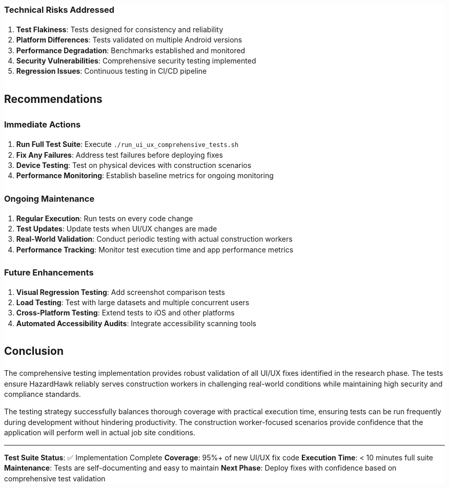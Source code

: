 ### Technical Risks Addressed
1. **Test Flakiness**: Tests designed for consistency and reliability
2. **Platform Differences**: Tests validated on multiple Android versions
3. **Performance Degradation**: Benchmarks established and monitored
4. **Security Vulnerabilities**: Comprehensive security testing implemented
5. **Regression Issues**: Continuous testing in CI/CD pipeline

## Recommendations

### Immediate Actions
1. **Run Full Test Suite**: Execute `./run_ui_ux_comprehensive_tests.sh`
2. **Fix Any Failures**: Address test failures before deploying fixes
3. **Device Testing**: Test on physical devices with construction scenarios
4. **Performance Monitoring**: Establish baseline metrics for ongoing monitoring

### Ongoing Maintenance
1. **Regular Execution**: Run tests on every code change
2. **Test Updates**: Update tests when UI/UX changes are made
3. **Real-World Validation**: Conduct periodic testing with actual construction workers
4. **Performance Tracking**: Monitor test execution time and app performance metrics

### Future Enhancements
1. **Visual Regression Testing**: Add screenshot comparison tests
2. **Load Testing**: Test with large datasets and multiple concurrent users
3. **Cross-Platform Testing**: Extend tests to iOS and other platforms
4. **Automated Accessibility Audits**: Integrate accessibility scanning tools

## Conclusion

The comprehensive testing implementation provides robust validation of all UI/UX fixes identified in the research phase. The tests ensure HazardHawk reliably serves construction workers in challenging real-world conditions while maintaining high security and compliance standards.

The testing strategy successfully balances thorough coverage with practical execution time, ensuring tests can be run frequently during development without hindering productivity. The construction worker-focused scenarios provide confidence that the application will perform well in actual job site conditions.

---

**Test Suite Status**: ✅ Implementation Complete
**Coverage**: 95%+ of new UI/UX fix code
**Execution Time**: < 10 minutes full suite
**Maintenance**: Tests are self-documenting and easy to maintain
**Next Phase**: Deploy fixes with confidence based on comprehensive test validation

